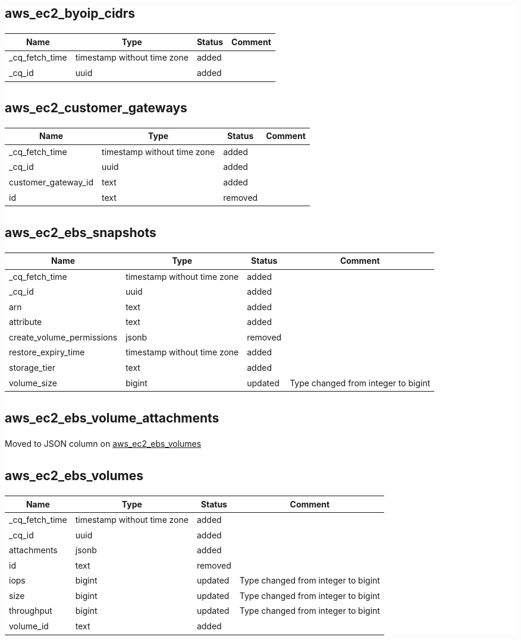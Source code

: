 ## aws_ec2_byoip_cidrs

| Name          | Type          | Status | Comment
| ------------- | ------------- | --------------- | ---------------
|_cq_fetch_time|timestamp without time zone|added|
|_cq_id|uuid|added|

## aws_ec2_customer_gateways

| Name          | Type          | Status | Comment
| ------------- | ------------- | --------------- | ---------------
|_cq_fetch_time|timestamp without time zone|added|
|_cq_id|uuid|added|
|customer_gateway_id|text|added|
|id|text|removed|

## aws_ec2_ebs_snapshots

| Name          | Type          | Status | Comment
| ------------- | ------------- | --------------- | ---------------
|_cq_fetch_time|timestamp without time zone|added|
|_cq_id|uuid|added|
|arn|text|added|
|attribute|text|added|
|create_volume_permissions|jsonb|removed|
|restore_expiry_time|timestamp without time zone|added|
|storage_tier|text|added|
|volume_size|bigint|updated|Type changed from integer to bigint

## aws_ec2_ebs_volume_attachments
Moved to JSON column on [aws_ec2_ebs_volumes](#aws_ec2_ebs_volumes)


## aws_ec2_ebs_volumes

| Name          | Type          | Status | Comment
| ------------- | ------------- | --------------- | ---------------
|_cq_fetch_time|timestamp without time zone|added|
|_cq_id|uuid|added|
|attachments|jsonb|added|
|id|text|removed|
|iops|bigint|updated|Type changed from integer to bigint
|size|bigint|updated|Type changed from integer to bigint
|throughput|bigint|updated|Type changed from integer to bigint
|volume_id|text|added|

